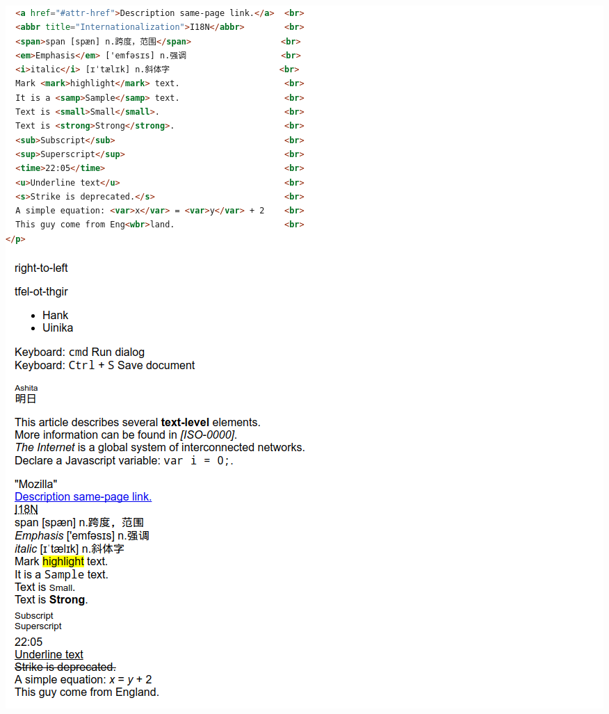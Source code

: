 ```html
  <a href="#attr-href">Description same-page link.</a>  <br>
  <abbr title="Internationalization">I18N</abbr>        <br>
  <span>span [spæn] n.跨度，范围</span>                  <br>
  <em>Emphasis</em> ['emfəsɪs] n.强调                   <br>
  <i>italic</i> [ɪˈtælɪk] n.斜体字                      <br>
  Mark <mark>highlight</mark> text.                     <br>
  It is a <samp>Sample</samp> text.                     <br>
  Text is <small>Small</small>.                         <br>
  Text is <strong>Strong</strong>.                      <br>
  <sub>Subscript</sub>                                  <br>
  <sup>Superscript</sup>                                <br>
  <time>22:05</time>                                    <br>
  <u>Underline text</u>                                 <br>
  <s>Strike is deprecated.</s>                          <br>
  A simple equation: <var>x</var> = <var>y</var> + 2    <br>
  This guy come from Eng<wbr>land.                      <br>
</p>
```

![](html/inline-text.png '内联文本Demo')

